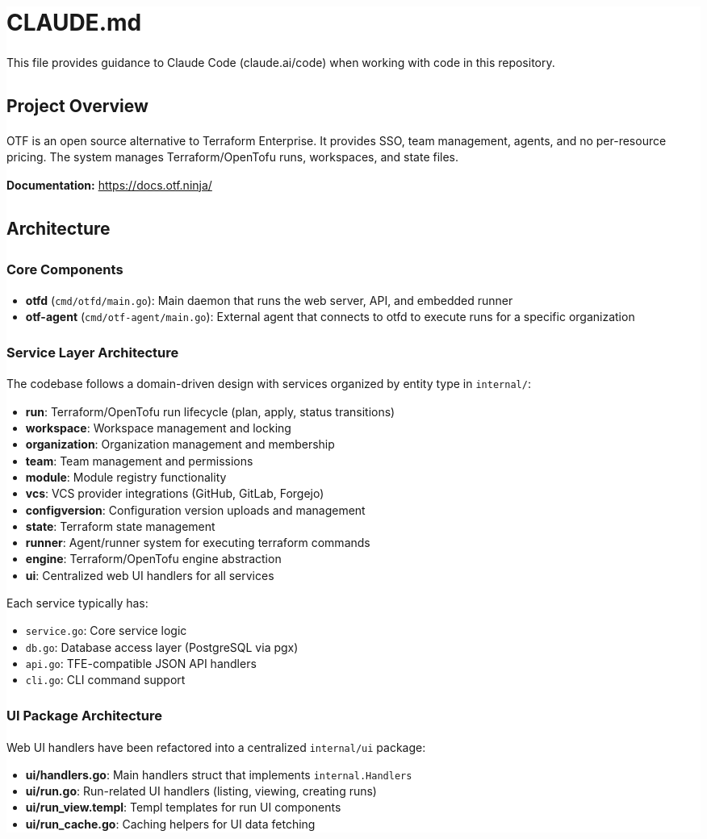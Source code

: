 # CLAUDE.md

This file provides guidance to Claude Code (claude.ai/code) when working with code in this repository.

## Project Overview

OTF is an open source alternative to Terraform Enterprise. It provides SSO, team management, agents, and no per-resource pricing. The system manages Terraform/OpenTofu runs, workspaces, and state files.

**Documentation:** https://docs.otf.ninja/

## Architecture

### Core Components

- **otfd** (`cmd/otfd/main.go`): Main daemon that runs the web server, API, and embedded runner
- **otf-agent** (`cmd/otf-agent/main.go`): External agent that connects to otfd to execute runs for a specific organization

### Service Layer Architecture

The codebase follows a domain-driven design with services organized by entity type in `internal/`:

- **run**: Terraform/OpenTofu run lifecycle (plan, apply, status transitions)
- **workspace**: Workspace management and locking
- **organization**: Organization management and membership
- **team**: Team management and permissions
- **module**: Module registry functionality
- **vcs**: VCS provider integrations (GitHub, GitLab, Forgejo)
- **configversion**: Configuration version uploads and management
- **state**: Terraform state management
- **runner**: Agent/runner system for executing terraform commands
- **engine**: Terraform/OpenTofu engine abstraction
- **ui**: Centralized web UI handlers for all services

Each service typically has:
- `service.go`: Core service logic
- `db.go`: Database access layer (PostgreSQL via pgx)
- `api.go`: TFE-compatible JSON API handlers
- `cli.go`: CLI command support

### UI Package Architecture

Web UI handlers have been refactored into a centralized `internal/ui` package:

- **ui/handlers.go**: Main handlers struct that implements `internal.Handlers`
- **ui/run.go**: Run-related UI handlers (listing, viewing, creating runs)
- **ui/run_view.templ**: Templ templates for run UI components
- **ui/run_cache.go**: Caching helpers for UI data fetching
